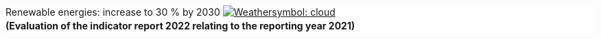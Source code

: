 
<div>
  <div class="my-header">
    <label class="default">Renewable energies: increase to 30&nbsp;% by 2030
      <a href="https://dnsTestEnvironment.github.io/dns-indicators/en/status"><img src="https://sdg-indikatoren.de/public/Wettersymbole/Wolke.png" title="Although the indicator has in 2021 been moving in the desired direction toward the target, if the trend had to continued, the target would have been missed in the target year by more than 20% of the difference between the target value and the value at that time." alt="Weathersymbol: cloud"/>
      </a>
    </label>
  </div>
</div>
<div class="my-header-note">
  <label class="default"><b>(Evaluation of the indicator report 2022 relating to the reporting year 2021)
  </b></label>
</div>